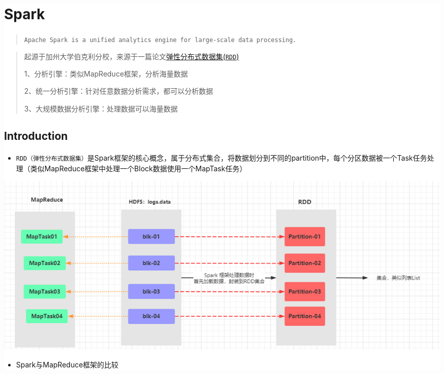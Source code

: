 # Spark

> `Apache Spark is a unified analytics engine for large-scale data processing.`

> 起源于加州大学伯克利分校，来源于一篇论文[弹性分布式数据集(`RDD`)]()
>
> 1、分析引擎：类似MapReduce框架，分析海量数据
>
> 2、统一分析引擎：针对任意数据分析需求，都可以分析数据
>
> 3、大规模数据分析引擎：处理数据可以海量数据

## Introduction

- `RDD（弹性分布式数据集）`是Spark框架的核心概念，属于分布式集合，将数据划分到不同的partition中，每个分区数据被一个Task任务处理（类似MapReduce框架中处理一个Block数据使用一个MapTask任务）

![1605666594709](Spark.assets/1605666594709.png)



- Spark与MapReduce框架的比较

